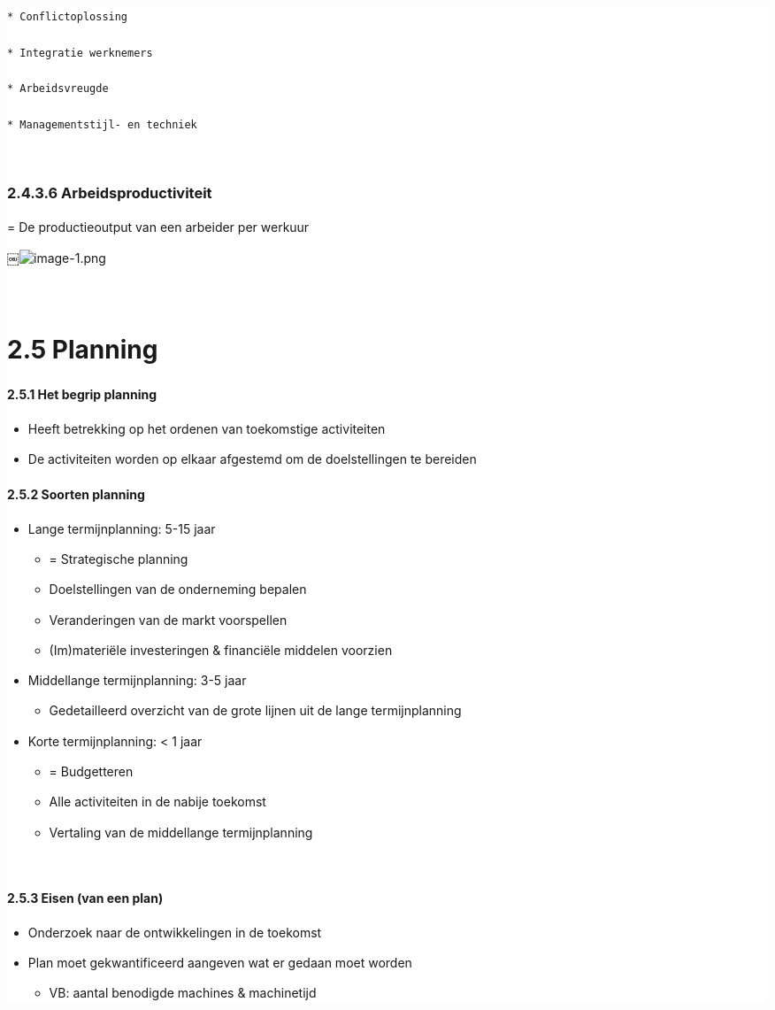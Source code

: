     * Conflictoplossing

    * Integratie werknemers

    * Arbeidsvreugde

    * Managementstijl- en techniek

 

### 2.4.3.6 Arbeidsproductiviteit

= De productieoutput van een arbeider per werkuur

￼![image-1.png](images/image-1.png)

 

# 2.5 Planning

#### 2.5.1 Het begrip planning

* Heeft betrekking op het ordenen van toekomstige activiteiten

* De activiteiten worden op elkaar afgestemd om de doelstellingen te
    bereiden

#### 2.5.2 Soorten planning

* Lange termijnplanning: 5-15 jaar

    * = Strategische planning

    * Doelstellingen van de onderneming bepalen

    * Veranderingen van de markt voorspellen

    * (Im)materiële investeringen & financiële middelen voorzien

* Middellange termijnplanning: 3-5 jaar

    * Gedetailleerd overzicht van de grote lijnen uit de lange
        termijnplanning

* Korte termijnplanning: \< 1 jaar

    * = Budgetteren

    * Alle activiteiten in de nabije toekomst

    * Vertaling van de middellange termijnplanning

     

#### 2.5.3 Eisen (van een plan)

* Onderzoek naar de ontwikkelingen in de toekomst

* Plan moet gekwantificeerd aangeven wat er gedaan moet worden

    * VB: aantal benodigde machines & machinetijd
